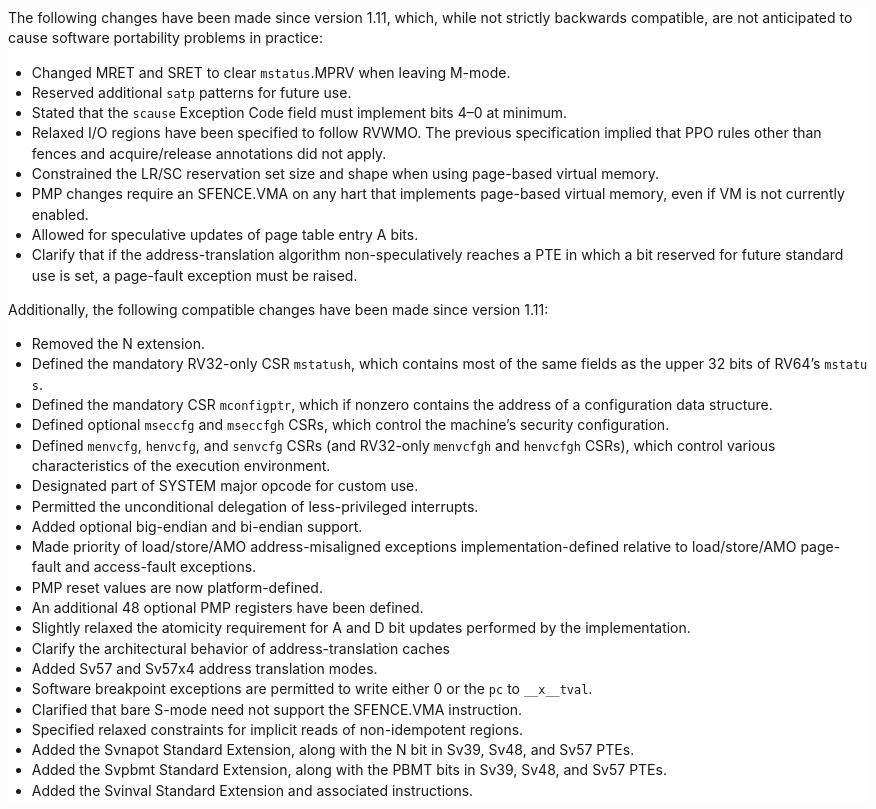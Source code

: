 The following changes have been made since version 1.11, which, while
not strictly backwards compatible, are not anticipated to cause software
portability problems in practice:

- Changed MRET and SRET to clear `mstatus`.MPRV when leaving M-mode.
- Reserved additional `satp` patterns for future use.
- Stated that the `scause` Exception Code field must implement bits 4–0
  at minimum.
- Relaxed I/O regions have been specified to follow RVWMO. The previous
  specification implied that PPO rules other than fences and
  acquire/release annotations did not apply.
- Constrained the LR/SC reservation set size and shape when using
  page-based virtual memory.
- PMP changes require an SFENCE.VMA on any hart that implements
  page-based virtual memory, even if VM is not currently enabled.
- Allowed for speculative updates of page table entry A bits.
- Clarify that if the address-translation algorithm non-speculatively
  reaches a PTE in which a bit reserved for future standard use is set, a
  page-fault exception must be raised.

Additionally, the following compatible changes have been made since
version 1.11:

- Removed the N extension.
- Defined the mandatory RV32-only CSR `mstatush`, which contains most of
  the same fields as the upper 32 bits of RV64’s `mstatus`.
- Defined the mandatory CSR `mconfigptr`, which if nonzero contains the
  address of a configuration data structure.
- Defined optional `mseccfg` and `mseccfgh` CSRs, which control the
  machine’s security configuration.
- Defined `menvcfg`, `henvcfg`, and `senvcfg` CSRs (and RV32-only
  `menvcfgh` and `henvcfgh` CSRs), which control various characteristics
  of the execution environment.
- Designated part of SYSTEM major opcode for custom use.
- Permitted the unconditional delegation of less-privileged interrupts.
- Added optional big-endian and bi-endian support.
- Made priority of load/store/AMO address-misaligned exceptions
  implementation-defined relative to load/store/AMO page-fault and
  access-fault exceptions.
- PMP reset values are now platform-defined.
- An additional 48 optional PMP registers have been defined.
- Slightly relaxed the atomicity requirement for A and D bit updates
  performed by the implementation.
- Clarify the architectural behavior of address-translation caches
- Added Sv57 and Sv57x4 address translation modes.
- Software breakpoint exceptions are permitted to write either 0 or the
  `pc` to `__x__tval`.
- Clarified that bare S-mode need not support the SFENCE.VMA
  instruction.
- Specified relaxed constraints for implicit reads of non-idempotent
  regions.
- Added the Svnapot Standard Extension, along with the N bit in Sv39,
  Sv48, and Sv57 PTEs.
- Added the Svpbmt Standard Extension, along with the PBMT bits in Sv39,
  Sv48, and Sv57 PTEs.
- Added the Svinval Standard Extension and associated instructions.
